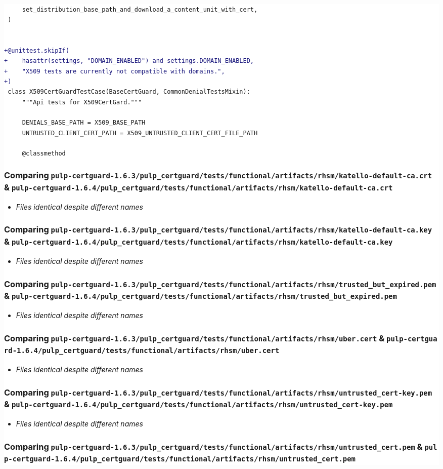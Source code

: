 ```diff
     set_distribution_base_path_and_download_a_content_unit_with_cert,
 )
 
 
+@unittest.skipIf(
+    hasattr(settings, "DOMAIN_ENABLED") and settings.DOMAIN_ENABLED,
+    "X509 tests are currently not compatible with domains.",
+)
 class X509CertGuardTestCase(BaseCertGuard, CommonDenialTestsMixin):
     """Api tests for X509CertGard."""
 
     DENIALS_BASE_PATH = X509_BASE_PATH
     UNTRUSTED_CLIENT_CERT_PATH = X509_UNTRUSTED_CLIENT_CERT_FILE_PATH
 
     @classmethod
```

### Comparing `pulp-certguard-1.6.3/pulp_certguard/tests/functional/artifacts/rhsm/katello-default-ca.crt` & `pulp-certguard-1.6.4/pulp_certguard/tests/functional/artifacts/rhsm/katello-default-ca.crt`

 * *Files identical despite different names*

### Comparing `pulp-certguard-1.6.3/pulp_certguard/tests/functional/artifacts/rhsm/katello-default-ca.key` & `pulp-certguard-1.6.4/pulp_certguard/tests/functional/artifacts/rhsm/katello-default-ca.key`

 * *Files identical despite different names*

### Comparing `pulp-certguard-1.6.3/pulp_certguard/tests/functional/artifacts/rhsm/trusted_but_expired.pem` & `pulp-certguard-1.6.4/pulp_certguard/tests/functional/artifacts/rhsm/trusted_but_expired.pem`

 * *Files identical despite different names*

### Comparing `pulp-certguard-1.6.3/pulp_certguard/tests/functional/artifacts/rhsm/uber.cert` & `pulp-certguard-1.6.4/pulp_certguard/tests/functional/artifacts/rhsm/uber.cert`

 * *Files identical despite different names*

### Comparing `pulp-certguard-1.6.3/pulp_certguard/tests/functional/artifacts/rhsm/untrusted_cert-key.pem` & `pulp-certguard-1.6.4/pulp_certguard/tests/functional/artifacts/rhsm/untrusted_cert-key.pem`

 * *Files identical despite different names*

### Comparing `pulp-certguard-1.6.3/pulp_certguard/tests/functional/artifacts/rhsm/untrusted_cert.pem` & `pulp-certguard-1.6.4/pulp_certguard/tests/functional/artifacts/rhsm/untrusted_cert.pem`
